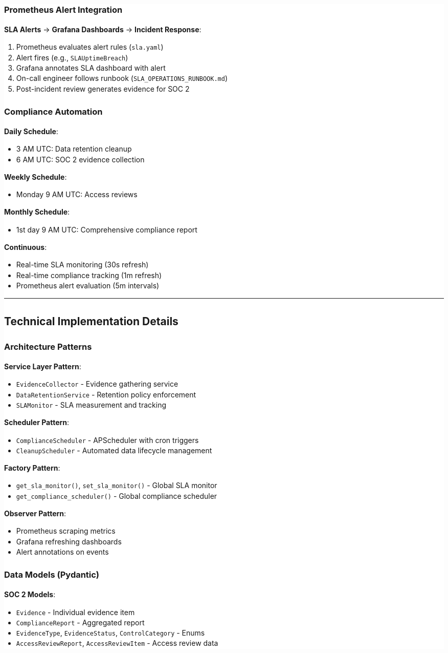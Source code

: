 ### Prometheus Alert Integration

**SLA Alerts** → **Grafana Dashboards** → **Incident Response**:
1. Prometheus evaluates alert rules (`sla.yaml`)
2. Alert fires (e.g., `SLAUptimeBreach`)
3. Grafana annotates SLA dashboard with alert
4. On-call engineer follows runbook (`SLA_OPERATIONS_RUNBOOK.md`)
5. Post-incident review generates evidence for SOC 2

### Compliance Automation

**Daily Schedule**:
- 3 AM UTC: Data retention cleanup
- 6 AM UTC: SOC 2 evidence collection

**Weekly Schedule**:
- Monday 9 AM UTC: Access reviews

**Monthly Schedule**:
- 1st day 9 AM UTC: Comprehensive compliance report

**Continuous**:
- Real-time SLA monitoring (30s refresh)
- Real-time compliance tracking (1m refresh)
- Prometheus alert evaluation (5m intervals)

---

## Technical Implementation Details

### Architecture Patterns

**Service Layer Pattern**:
- `EvidenceCollector` - Evidence gathering service
- `DataRetentionService` - Retention policy enforcement
- `SLAMonitor` - SLA measurement and tracking

**Scheduler Pattern**:
- `ComplianceScheduler` - APScheduler with cron triggers
- `CleanupScheduler` - Automated data lifecycle management

**Factory Pattern**:
- `get_sla_monitor()`, `set_sla_monitor()` - Global SLA monitor
- `get_compliance_scheduler()` - Global compliance scheduler

**Observer Pattern**:
- Prometheus scraping metrics
- Grafana refreshing dashboards
- Alert annotations on events

### Data Models (Pydantic)

**SOC 2 Models**:
- `Evidence` - Individual evidence item
- `ComplianceReport` - Aggregated report
- `EvidenceType`, `EvidenceStatus`, `ControlCategory` - Enums
- `AccessReviewReport`, `AccessReviewItem` - Access review data
